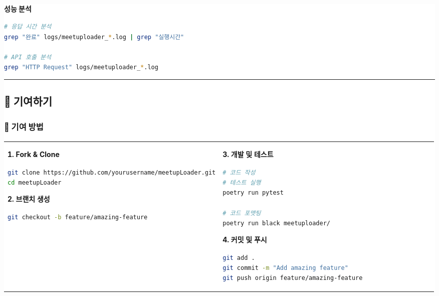 </td>
<td width="50%">

**성능 분석**
```bash
# 응답 시간 분석
grep "완료" logs/meetuploader_*.log | grep "실행시간"

# API 호출 분석
grep "HTTP Request" logs/meetuploader_*.log
```

</td>
</tr>
</table>

---

## 🤝 기여하기

### 🚀 기여 방법

<table>
<tr>
<td width="50%">

**1. Fork & Clone**
```bash
git clone https://github.com/yourusername/meetupLoader.git
cd meetupLoader
```

**2. 브랜치 생성**
```bash
git checkout -b feature/amazing-feature
```

</td>
<td width="50%">

**3. 개발 및 테스트**
```bash
# 코드 작성
# 테스트 실행
poetry run pytest

# 코드 포맷팅
poetry run black meetuploader/
```

**4. 커밋 및 푸시**
```bash
git add .
git commit -m "Add amazing feature"
git push origin feature/amazing-feature
```
